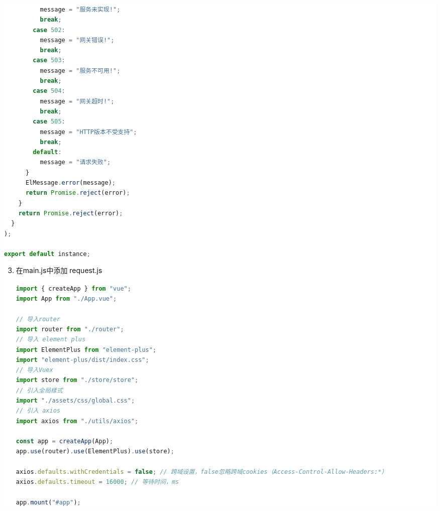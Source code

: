    ~~~js
             message = "服务未实现!";
             break;
           case 502:
             message = "网关错误!";
             break;
           case 503:
             message = "服务不可用!";
             break;
           case 504:
             message = "网关超时!";
             break;
           case 505:
             message = "HTTP版本不受支持";
             break;
           default:
             message = "请求失败";
         }
         ElMessage.error(message);
         return Promise.reject(error);
       }
       return Promise.reject(error);
     }
   );
   
   export default instance;
   
   ~~~

3. 在main.js中添加 request.js

   ~~~js
   import { createApp } from "vue";
   import App from "./App.vue";
   
   // 导入router
   import router from "./router";
   // 导入 element plus
   import ElementPlus from "element-plus";
   import "element-plus/dist/index.css";
   // 导入Vuex
   import store from "./store/store";
   // 引入全局樣式
   import "./assets/css/global.css";
   // 引入 axios
   import axios from "./utils/axios";
   
   const app = createApp(App);
   app.use(router).use(ElementPlus).use(store);
   
   axios.defaults.withCredentials = false; // 跨域设置，false忽略跨域cookies（Access-Control-Allow-Headers:*）
   axios.defaults.timeout = 16000; // 等待时间，ms
   
   app.mount("#app");
   ~~~
